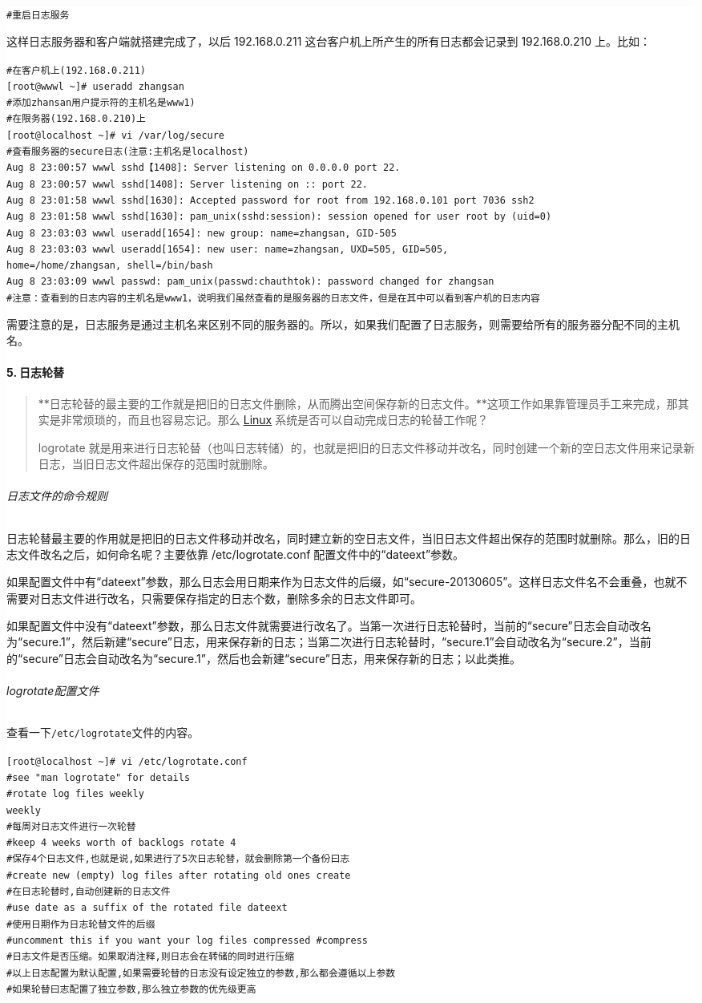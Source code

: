 ```
#重启日志服务
```



这样日志服务器和客户端就搭建完成了，以后 192.168.0.211 这台客户机上所产生的所有日志都会记录到 192.168.0.210 上。比如：

```
#在客户机上(192.168.0.211)
[root@wwwl ~]# useradd zhangsan
#添加zhansan用户提示符的主机名是www1)
#在限务器(192.168.0.210)上
[root@localhost ~]# vi /var/log/secure
#査看服务器的secure日志(注意:主机名是localhost)
Aug 8 23:00:57 wwwl sshd【1408]: Server listening on 0.0.0.0 port 22.
Aug 8 23:00:57 wwwl sshd[1408]: Server listening on :: port 22.
Aug 8 23:01:58 wwwl sshd[1630]: Accepted password for root from 192.168.0.101 port 7036 ssh2
Aug 8 23:01:58 wwwl sshd[1630]: pam_unix(sshd:session): session opened for user root by (uid=0)
Aug 8 23:03:03 wwwl useradd[1654]: new group: name=zhangsan, GID-505
Aug 8 23:03:03 wwwl useradd[1654]: new user: name=zhangsan, UXD=505, GID=505,
home=/home/zhangsan, shell=/bin/bash
Aug 8 23:03:09 wwwl passwd: pam_unix(passwd:chauthtok): password changed for zhangsan
#注意：查看到的日志内容的主机名是www1，说明我们虽然查看的是服务器的日志文件，但是在其中可以看到客户机的日志内容
```

需要注意的是，日志服务是通过主机名来区别不同的服务器的。所以，如果我们配置了日志服务，则需要给所有的服务器分配不同的主机名。



#### 5.	日志轮替

> **日志轮替的最主要的工作就是把旧的日志文件删除，从而腾出空间保存新的日志文件。**这项工作如果靠管理员手工来完成，那其实是非常烦琐的，而且也容易忘记。那么 [Linux](http://c.biancheng.net/linux_tutorial/) 系统是否可以自动完成日志的轮替工作呢？
>
> logrotate 就是用来进行日志轮替（也叫日志转储）的，也就是把旧的日志文件移动并改名，同时创建一个新的空日志文件用来记录新日志，当旧日志文件超出保存的范围时就删除。



###### 日志文件的命令规则

日志轮替最主要的作用就是把旧的日志文件移动并改名，同时建立新的空日志文件，当旧日志文件超出保存的范围时就删除。那么，旧的日志文件改名之后，如何命名呢？主要依靠 /etc/logrotate.conf 配置文件中的“dateext”参数。

如果配置文件中有“dateext”参数，那么日志会用日期来作为日志文件的后缀，如“secure-20130605”。这样日志文件名不会重叠，也就不需要对日志文件进行改名，只需要保存指定的日志个数，删除多余的日志文件即可。

如果配置文件中没有“dateext”参数，那么日志文件就需要进行改名了。当第一次进行日志轮替时，当前的“secure”日志会自动改名为“secure.1”，然后新建“secure”日志，用来保存新的日志；当第二次进行日志轮替时，“secure.1”会自动改名为“secure.2”，当前的“secure”日志会自动改名为“secure.1”，然后也会新建“secure”日志，用来保存新的日志；以此类推。



###### logrotate配置文件

查看一下`/etc/logrotate`文件的内容。

```
[root@localhost ~]# vi /etc/logrotate.conf
#see "man logrotate" for details
#rotate log files weekly
weekly
#每周对日志文件进行一次轮替
#keep 4 weeks worth of backlogs rotate 4
#保存4个日志文件,也就是说,如果进行了5次日志轮替，就会删除第一个备份曰志
#create new (empty) log files after rotating old ones create
#在日志轮替时,自动创建新的日志文件
#use date as a suffix of the rotated file dateext
#使用日期作为日志轮替文件的后缀
#uncomment this if you want your log files compressed #compress
#日志文件是否压缩。如果取消注释,则日志会在转储的同时进行压缩
#以上日志配置为默认配置,如果需要轮替的日志没有设定独立的参数,那么都会遵循以上参数
#如果轮替曰志配置了独立参数,那么独立参数的优先级更高
```